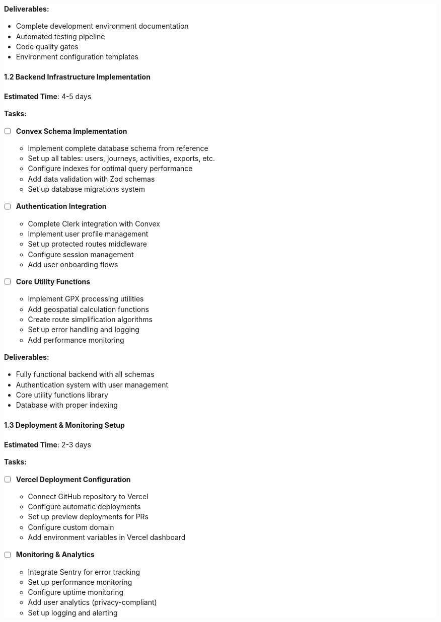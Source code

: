 **Deliverables:**
- Complete development environment documentation
- Automated testing pipeline
- Code quality gates
- Environment configuration templates

#### 1.2 Backend Infrastructure Implementation
**Estimated Time**: 4-5 days

**Tasks:**
- [ ] **Convex Schema Implementation**
  - Implement complete database schema from reference
  - Set up all tables: users, journeys, activities, exports, etc.
  - Configure indexes for optimal query performance
  - Add data validation with Zod schemas
  - Set up database migrations system

- [ ] **Authentication Integration**
  - Complete Clerk integration with Convex
  - Implement user profile management
  - Set up protected routes middleware
  - Configure session management
  - Add user onboarding flows

- [ ] **Core Utility Functions**
  - Implement GPX processing utilities
  - Add geospatial calculation functions
  - Create route simplification algorithms
  - Set up error handling and logging
  - Add performance monitoring

**Deliverables:**
- Fully functional backend with all schemas
- Authentication system with user management
- Core utility functions library
- Database with proper indexing

#### 1.3 Deployment & Monitoring Setup
**Estimated Time**: 2-3 days

**Tasks:**
- [ ] **Vercel Deployment Configuration**
  - Connect GitHub repository to Vercel
  - Configure automatic deployments
  - Set up preview deployments for PRs
  - Configure custom domain
  - Add environment variables in Vercel dashboard

- [ ] **Monitoring & Analytics**
  - Integrate Sentry for error tracking
  - Set up performance monitoring
  - Configure uptime monitoring
  - Add user analytics (privacy-compliant)
  - Set up logging and alerting
